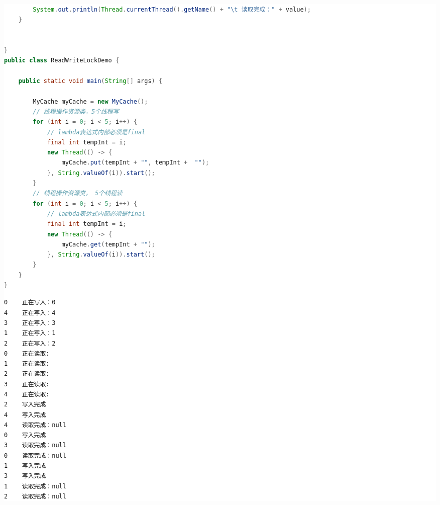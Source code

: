 ```java
        System.out.println(Thread.currentThread().getName() + "\t 读取完成：" + value);
    }


}
public class ReadWriteLockDemo {

    public static void main(String[] args) {

        MyCache myCache = new MyCache();
        // 线程操作资源类，5个线程写
        for (int i = 0; i < 5; i++) {
            // lambda表达式内部必须是final
            final int tempInt = i;
            new Thread(() -> {
                myCache.put(tempInt + "", tempInt +  "");
            }, String.valueOf(i)).start();
        }
        // 线程操作资源类， 5个线程读
        for (int i = 0; i < 5; i++) {
            // lambda表达式内部必须是final
            final int tempInt = i;
            new Thread(() -> {
                myCache.get(tempInt + "");
            }, String.valueOf(i)).start();
        }
    }
}
```

```
0	 正在写入：0
4	 正在写入：4
3	 正在写入：3
1	 正在写入：1
2	 正在写入：2
0	 正在读取:
1	 正在读取:
2	 正在读取:
3	 正在读取:
4	 正在读取:
2	 写入完成
4	 写入完成
4	 读取完成：null
0	 写入完成
3	 读取完成：null
0	 读取完成：null
1	 写入完成
3	 写入完成
1	 读取完成：null
2	 读取完成：null
```
